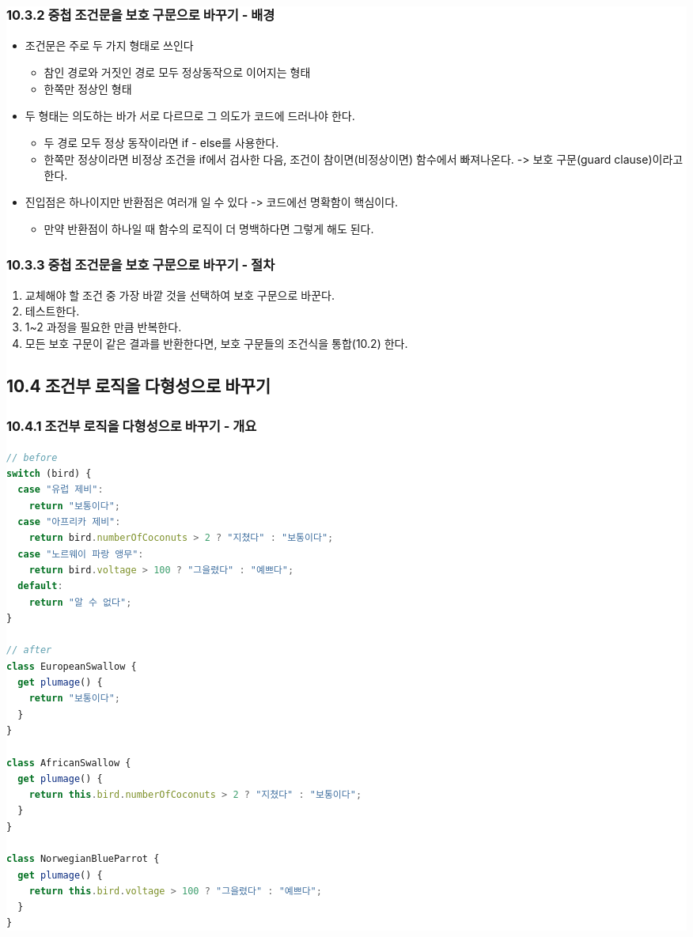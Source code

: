 ### 10.3.2 중첩 조건문을 보호 구문으로 바꾸기 - 배경

- 조건문은 주로 두 가지 형태로 쓰인다
  - 참인 경로와 거짓인 경로 모두 정상동작으로 이어지는 형태
  - 한쪽만 정상인 형태
- 두 형태는 의도하는 바가 서로 다르므로 그 의도가 코드에 드러나야 한다.

  - 두 경로 모두 정상 동작이라면 if - else를 사용한다.
  - 한쪽만 정상이라면 비정상 조건을 if에서 검사한 다음,
    조건이 참이면(비정상이면) 함수에서 빠져나온다. -> 보호 구문(guard clause)이라고 한다.

- 진입점은 하나이지만 반환점은 여러개 일 수 있다 -> 코드에선 명확함이 핵심이다.
  - 만약 반환점이 하나일 때 함수의 로직이 더 명백하다면 그렇게 해도 된다.

### 10.3.3 중첩 조건문을 보호 구문으로 바꾸기 - 절차

1. 교체해야 할 조건 중 가장 바깥 것을 선택하여 보호 구문으로 바꾼다.
2. 테스트한다.
3. 1~2 과정을 필요한 만큼 반복한다.
4. 모든 보호 구문이 같은 결과를 반환한다면, 보호 구문들의 조건식을 통합(10.2) 한다.

## 10.4 조건부 로직을 다형성으로 바꾸기

### 10.4.1 조건부 로직을 다형성으로 바꾸기 - 개요

```js
// before
switch (bird) {
  case "유럽 제비":
    return "보통이다";
  case "아프리카 제비":
    return bird.numberOfCoconuts > 2 ? "지쳤다" : "보통이다";
  case "노르웨이 파랑 앵무":
    return bird.voltage > 100 ? "그을렸다" : "예쁘다";
  default:
    return "알 수 없다";
}

// after
class EuropeanSwallow {
  get plumage() {
    return "보통이다";
  }
}

class AfricanSwallow {
  get plumage() {
    return this.bird.numberOfCoconuts > 2 ? "지쳤다" : "보통이다";
  }
}

class NorwegianBlueParrot {
  get plumage() {
    return this.bird.voltage > 100 ? "그을렸다" : "예쁘다";
  }
}
```
